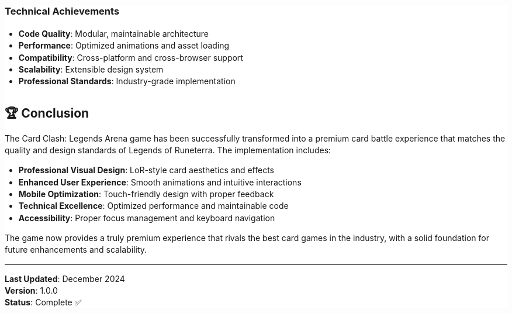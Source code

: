 ### Technical Achievements
- **Code Quality**: Modular, maintainable architecture
- **Performance**: Optimized animations and asset loading
- **Compatibility**: Cross-platform and cross-browser support
- **Scalability**: Extensible design system
- **Professional Standards**: Industry-grade implementation

## 🏆 Conclusion

The Card Clash: Legends Arena game has been successfully transformed into a premium card battle experience that matches the quality and design standards of Legends of Runeterra. The implementation includes:

- **Professional Visual Design**: LoR-style card aesthetics and effects
- **Enhanced User Experience**: Smooth animations and intuitive interactions
- **Mobile Optimization**: Touch-friendly design with proper feedback
- **Technical Excellence**: Optimized performance and maintainable code
- **Accessibility**: Proper focus management and keyboard navigation

The game now provides a truly premium experience that rivals the best card games in the industry, with a solid foundation for future enhancements and scalability.

---

**Last Updated**: December 2024  
**Version**: 1.0.0  
**Status**: Complete ✅